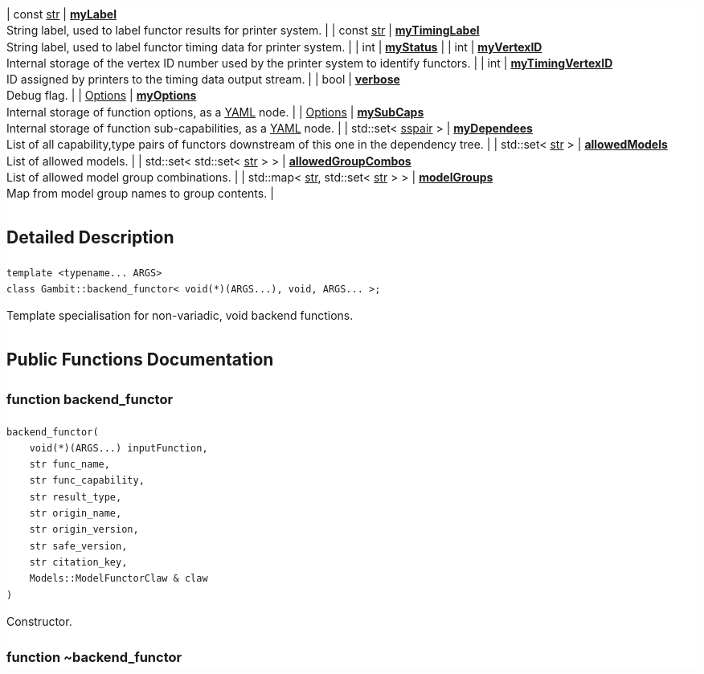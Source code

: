 | const [str](/documentation/code/namespaces/namespacegambit/) | **[myLabel](/documentation/code/classes/classgambit_1_1functor/)** <br>String label, used to label functor results for printer system.  |
| const [str](/documentation/code/namespaces/namespacegambit/) | **[myTimingLabel](/documentation/code/classes/classgambit_1_1functor/)** <br>String label, used to label functor timing data for printer system.  |
| int | **[myStatus](/documentation/code/classes/classgambit_1_1functor/)**  |
| int | **[myVertexID](/documentation/code/classes/classgambit_1_1functor/)** <br>Internal storage of the vertex ID number used by the printer system to identify functors.  |
| int | **[myTimingVertexID](/documentation/code/classes/classgambit_1_1functor/)** <br>ID assigned by printers to the timing data output stream.  |
| bool | **[verbose](/documentation/code/classes/classgambit_1_1functor/)** <br>Debug flag.  |
| [Options](/documentation/code/classes/classgambit_1_1options/) | **[myOptions](/documentation/code/classes/classgambit_1_1functor/)** <br>Internal storage of function options, as a [YAML](/documentation/code/namespaces/namespaceyaml/) node.  |
| [Options](/documentation/code/classes/classgambit_1_1options/) | **[mySubCaps](/documentation/code/classes/classgambit_1_1functor/)** <br>Internal storage of function sub-capabilities, as a [YAML](/documentation/code/namespaces/namespaceyaml/) node.  |
| std::set< [sspair](/documentation/code/namespaces/namespacegambit/) > | **[myDependees](/documentation/code/classes/classgambit_1_1functor/)** <br>List of all capability,type pairs of functors downstream of this one in the dependency tree.  |
| std::set< [str](/documentation/code/namespaces/namespacegambit/) > | **[allowedModels](/documentation/code/classes/classgambit_1_1functor/)** <br>List of allowed models.  |
| std::set< std::set< [str](/documentation/code/namespaces/namespacegambit/) > > | **[allowedGroupCombos](/documentation/code/classes/classgambit_1_1functor/)** <br>List of allowed model group combinations.  |
| std::map< [str](/documentation/code/namespaces/namespacegambit/), std::set< [str](/documentation/code/namespaces/namespacegambit/) > > | **[modelGroups](/documentation/code/classes/classgambit_1_1functor/)** <br>Map from model group names to group contents.  |


## Detailed Description

```
template <typename... ARGS>
class Gambit::backend_functor< void(*)(ARGS...), void, ARGS... >;
```

Template specialisation for non-variadic, void backend functions. 
## Public Functions Documentation

### function backend_functor

```
backend_functor(
    void(*)(ARGS...) inputFunction,
    str func_name,
    str func_capability,
    str result_type,
    str origin_name,
    str origin_version,
    str safe_version,
    str citation_key,
    Models::ModelFunctorClaw & claw
)
```

Constructor. 

### function ~backend_functor
